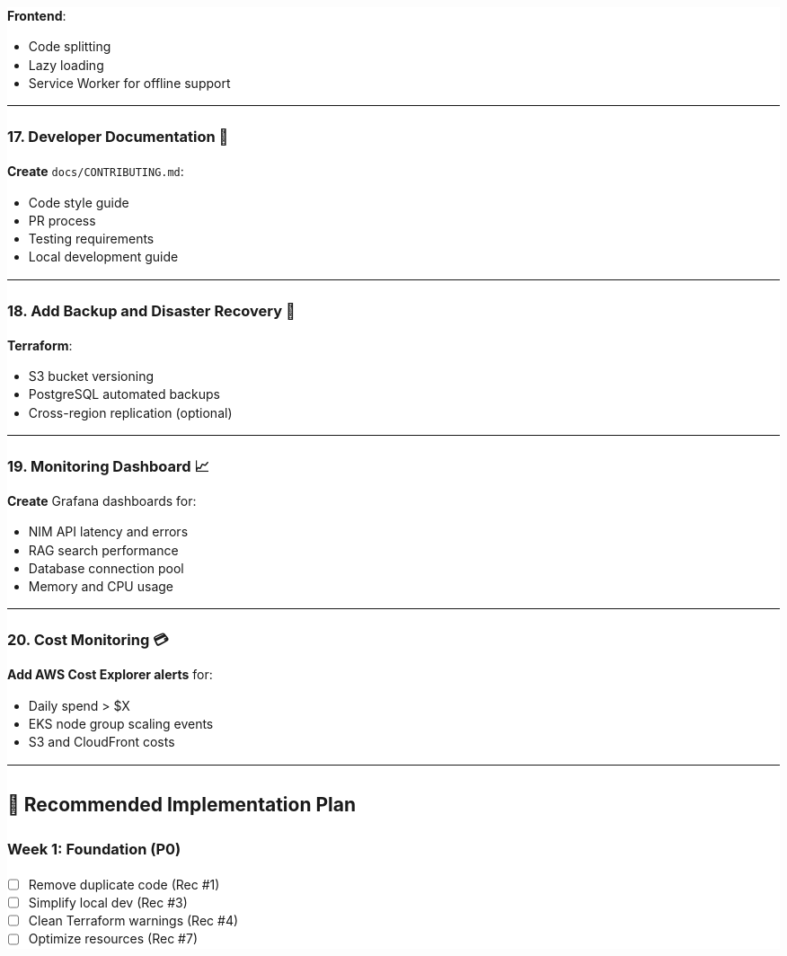 **Frontend**:
- Code splitting
- Lazy loading
- Service Worker for offline support

---

### 17. **Developer Documentation** 📖

**Create** `docs/CONTRIBUTING.md`:
- Code style guide
- PR process
- Testing requirements
- Local development guide

---

### 18. **Add Backup and Disaster Recovery** 💾

**Terraform**:
- S3 bucket versioning
- PostgreSQL automated backups
- Cross-region replication (optional)

---

### 19. **Monitoring Dashboard** 📈

**Create** Grafana dashboards for:
- NIM API latency and errors
- RAG search performance
- Database connection pool
- Memory and CPU usage

---

### 20. **Cost Monitoring** 💳

**Add AWS Cost Explorer alerts** for:
- Daily spend > $X
- EKS node group scaling events
- S3 and CloudFront costs

---

## 🎯 Recommended Implementation Plan

### Week 1: Foundation (P0)
- [ ] Remove duplicate code (Rec #1)
- [ ] Simplify local dev (Rec #3)
- [ ] Clean Terraform warnings (Rec #4)
- [ ] Optimize resources (Rec #7)
